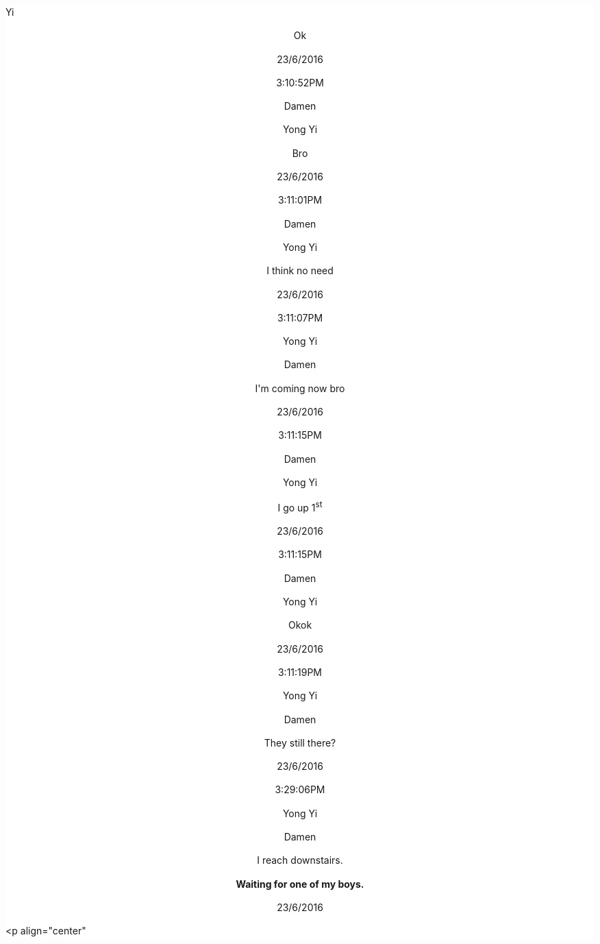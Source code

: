 Yi</p></td><td align="left" class="br" rowspan="1" valign="bottom"><p align="center" class="Table-Para-1">Ok</p></td><td align="left" class="b" rowspan="1" valign="bottom"><p align="center" class="Table-Para-1">23/6/2016</p><p align="center" class="Table-Para-1">3:10:52PM</p></td></tr><tr><td align="left" class="br" rowspan="1" valign="top"><p align="center" class="Table-Para-1">Damen</p></td><td align="left" class="br" rowspan="1" valign="top"><p align="center" class="Table-Para-1">Yong Yi</p></td><td align="left" class="br" rowspan="1" valign="bottom"><p align="center" class="Table-Para-1">Bro</p></td><td align="left" class="b" rowspan="1" valign="bottom"><p align="center" class="Table-Para-1">23/6/2016</p><p align="center" class="Table-Para-1">3:11:01PM</p></td></tr><tr><td align="left" class="br" rowspan="1" valign="top"><p align="center" class="Table-Para-1">Damen</p></td><td align="left" class="br" rowspan="1" valign="top"><p align="center" class="Table-Para-1">Yong Yi</p></td><td align="left" class="br" rowspan="1" valign="bottom"><p align="center" class="Table-Para-1">I think no need</p></td><td align="left" class="b" rowspan="1" valign="bottom"><p align="center" class="Table-Para-1">23/6/2016</p><p align="center" class="Table-Para-1">3:11:07PM</p></td></tr><tr><td align="left" class="br" rowspan="1" valign="top"><p align="center" class="Table-Para-1">Yong Yi</p></td><td align="left" class="br" rowspan="1" valign="top"><p align="center" class="Table-Para-1">Damen</p></td><td align="left" class="br" rowspan="1" valign="bottom"><p align="center" class="Table-Para-1">I'm coming now bro</p></td><td align="left" class="b" rowspan="1" valign="bottom"><p align="center" class="Table-Para-1">23/6/2016</p><p align="center" class="Table-Para-1">3:11:15PM</p></td></tr><tr><td align="left" class="br" rowspan="1" valign="top"><p align="center" class="Table-Para-1">Damen</p></td><td align="left" class="br" rowspan="1" valign="top"><p align="center" class="Table-Para-1">Yong Yi</p></td><td align="left" class="br" rowspan="1" valign="bottom"><p align="center" class="Table-Para-1">I go up 1<sup>st</sup></p></td><td align="left" class="b" rowspan="1" valign="bottom"><p align="center" class="Table-Para-1">23/6/2016</p><p align="center" class="Table-Para-1">3:11:15PM</p></td></tr><tr><td align="left" class="br" rowspan="1" valign="top"><p align="center" class="Table-Para-1">Damen</p></td><td align="left" class="br" rowspan="1" valign="top"><p align="center" class="Table-Para-1">Yong Yi</p></td><td align="left" class="br" rowspan="1" valign="bottom"><p align="center" class="Table-Para-1">Okok</p></td><td align="left" class="b" rowspan="1" valign="bottom"><p align="center" class="Table-Para-1">23/6/2016</p><p align="center" class="Table-Para-1">3:11:19PM</p></td></tr><tr><td align="left" class="br" rowspan="1" valign="top"><p align="center" class="Table-Para-1">Yong Yi</p></td><td align="left" class="br" rowspan="1" valign="top"><p align="center" class="Table-Para-1">Damen</p></td><td align="left" class="br" rowspan="1" valign="bottom"><p align="center" class="Table-Para-1">They still there?</p></td><td align="left" class="b" rowspan="1" valign="bottom"><p align="center" class="Table-Para-1">23/6/2016</p><p align="center" class="Table-Para-1">3:29:06PM</p></td></tr><tr><td align="left" class="br" rowspan="1" valign="top"><p align="center" class="Table-Para-1">Yong Yi</p></td><td align="left" class="br" rowspan="1" valign="top"><p align="center" class="Table-Para-1">Damen</p></td><td align="left" class="br" rowspan="1" valign="bottom"><p align="center" class="Table-Para-1">I reach downstairs.</p><p align="center" class="Table-Para-1"><b>Waiting for one of my boys.</b></p></td><td align="left" class="b" rowspan="1" valign="bottom"><p align="center" class="Table-Para-1">23/6/2016</p><p align="center"